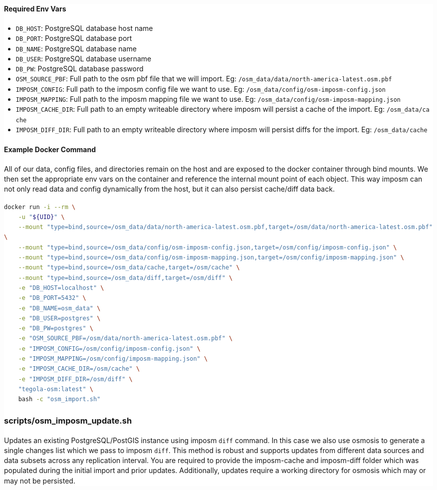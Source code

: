 #### Required Env Vars

* `DB_HOST`: PostgreSQL database host name
* `DB_PORT`: PostgreSQL database port
* `DB_NAME`: PostgreSQL database name
* `DB_USER`: PostgreSQL database username
* `DB_PW`: PostgreSQL database password
* `OSM_SOURCE_PBF`: Full path to the osm pbf file that we will import. Eg: `/osm_data/data/north-america-latest.osm.pbf`
* `IMPOSM_CONFIG`: Full path to the imposm config file we want to use. Eg: `/osm_data/config/osm-imposm-config.json`
* `IMPOSM_MAPPING`: Full path to the imposm mapping file we want to use. Eg: `/osm_data/config/osm-imposm-mapping.json`
* `IMPOSM_CACHE_DIR`: Full path to an empty writeable directory where imposm will persist a cache of the import. Eg: `/osm_data/cache`
* `IMPOSM_DIFF_DIR`: Full path to an empty writeable directory where imposm will persist diffs for the import. Eg: `/osm_data/cache`

#### Example Docker Command

All of our data, config files, and directories remain on the host and are exposed to the docker container through bind mounts. We then set the appropriate env vars on the container and reference the internal mount point of each object. This way imposm can not only read data and config dynamically from the host, but it can also persist cache/diff data back.

```bash
docker run -i --rm \
	-u "${UID}" \
	--mount "type=bind,source=/osm_data/data/north-america-latest.osm.pbf,target=/osm/data/north-america-latest.osm.pbf" \
	--mount "type=bind,source=/osm_data/config/osm-imposm-config.json,target=/osm/config/imposm-config.json" \
	--mount "type=bind,source=/osm_data/config/osm-imposm-mapping.json,target=/osm/config/imposm-mapping.json" \
	--mount "type=bind,source=/osm_data/cache,target=/osm/cache" \
	--mount "type=bind,source=/osm_data/diff,target=/osm/diff" \
	-e "DB_HOST=localhost" \
	-e "DB_PORT=5432" \
	-e "DB_NAME=osm_data" \
	-e "DB_USER=postgres" \
	-e "DB_PW=postgres" \
	-e "OSM_SOURCE_PBF=/osm/data/north-america-latest.osm.pbf" \
	-e "IMPOSM_CONFIG=/osm/config/imposm-config.json" \
	-e "IMPOSM_MAPPING=/osm/config/imposm-mapping.json" \
	-e "IMPOSM_CACHE_DIR=/osm/cache" \
	-e "IMPOSM_DIFF_DIR=/osm/diff" \
	"tegola-osm:latest" \
	bash -c "osm_import.sh"
```

### scripts/osm_imposm_update.sh

Updates an existing PostgreSQL/PostGIS instance using imposm `diff` command. In this case we also use osmosis to generate a single changes list which we pass to imposm `diff`. This method is robust and supports updates from different data sources and data subsets across any replication interval. You are required to provide the imposm-cache and imposm-diff folder which was populated during the initial import and prior updates. Additionally, updates require a working directory for osmosis which may or may not be persisted.
